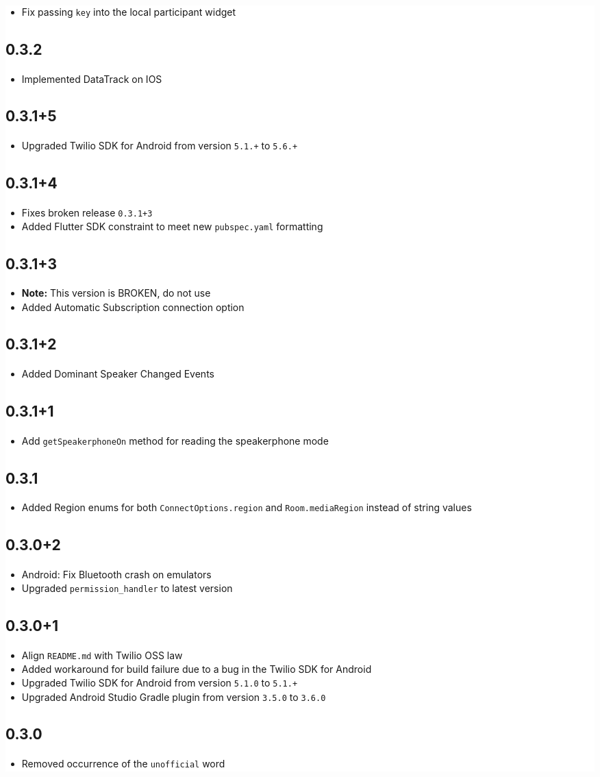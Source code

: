 - Fix passing `key` into the local participant widget

## 0.3.2

- Implemented DataTrack on IOS

## 0.3.1+5

- Upgraded Twilio SDK for Android from version `5.1.+` to `5.6.+`

## 0.3.1+4

- Fixes broken release `0.3.1+3`
- Added Flutter SDK constraint to meet new `pubspec.yaml` formatting

## 0.3.1+3

- **Note:** This version is BROKEN, do not use
- Added Automatic Subscription connection option

## 0.3.1+2

- Added Dominant Speaker Changed Events

## 0.3.1+1

- Add `getSpeakerphoneOn` method for reading the speakerphone mode

## 0.3.1

- Added Region enums for both `ConnectOptions.region` and `Room.mediaRegion` instead of string values

## 0.3.0+2

- Android: Fix Bluetooth crash on emulators
- Upgraded `permission_handler` to latest version

## 0.3.0+1

- Align `README.md` with Twilio OSS law
- Added workaround for build failure due to a bug in the Twilio SDK for Android
- Upgraded Twilio SDK for Android from version `5.1.0` to `5.1.+`
- Upgraded Android Studio Gradle plugin from version `3.5.0` to `3.6.0`

## 0.3.0

- Removed occurrence of the `unofficial` word
